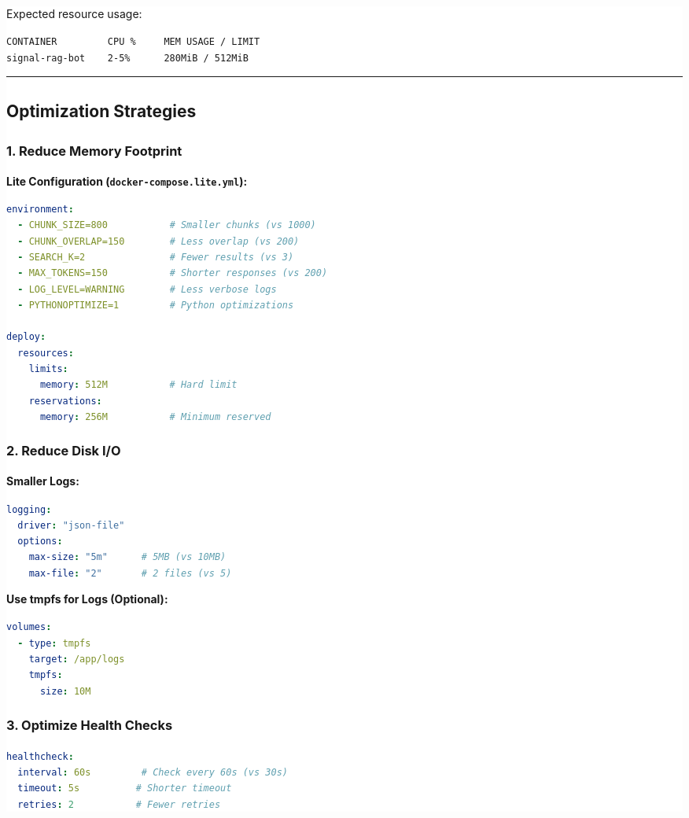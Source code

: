 Expected resource usage:
```
CONTAINER         CPU %     MEM USAGE / LIMIT
signal-rag-bot    2-5%      280MiB / 512MiB
```

---

## Optimization Strategies

### 1. Reduce Memory Footprint

**Lite Configuration (`docker-compose.lite.yml`):**
```yaml
environment:
  - CHUNK_SIZE=800           # Smaller chunks (vs 1000)
  - CHUNK_OVERLAP=150        # Less overlap (vs 200)
  - SEARCH_K=2               # Fewer results (vs 3)
  - MAX_TOKENS=150           # Shorter responses (vs 200)
  - LOG_LEVEL=WARNING        # Less verbose logs
  - PYTHONOPTIMIZE=1         # Python optimizations

deploy:
  resources:
    limits:
      memory: 512M           # Hard limit
    reservations:
      memory: 256M           # Minimum reserved
```

### 2. Reduce Disk I/O

**Smaller Logs:**
```yaml
logging:
  driver: "json-file"
  options:
    max-size: "5m"      # 5MB (vs 10MB)
    max-file: "2"       # 2 files (vs 5)
```

**Use tmpfs for Logs (Optional):**
```yaml
volumes:
  - type: tmpfs
    target: /app/logs
    tmpfs:
      size: 10M
```

### 3. Optimize Health Checks

```yaml
healthcheck:
  interval: 60s         # Check every 60s (vs 30s)
  timeout: 5s          # Shorter timeout
  retries: 2           # Fewer retries
```
